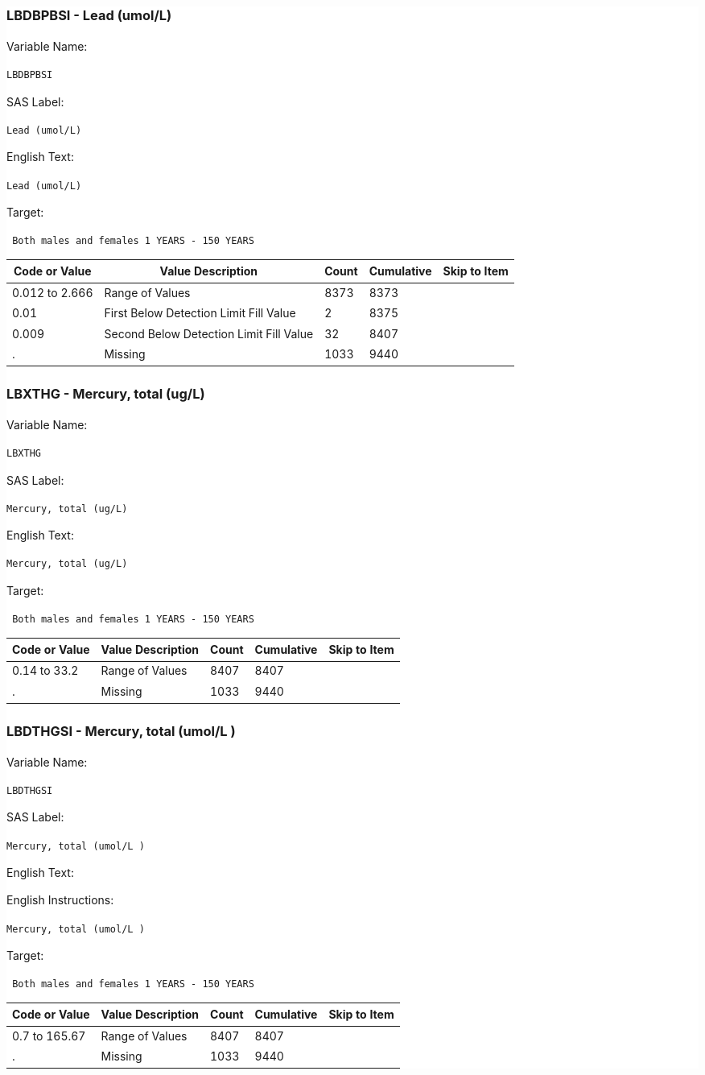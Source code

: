 ### LBDBPBSI - Lead (umol/L)

Variable Name:

    LBDBPBSI
SAS Label:

    Lead (umol/L)
English Text:

    Lead (umol/L)
Target:

     Both males and females 1 YEARS - 150 YEARS
Code or Value | Value Description | Count | Cumulative | Skip to Item  
---|---|---|---|---  
0.012 to 2.666 | Range of Values | 8373 | 8373 |   
0.01 | First Below Detection Limit Fill Value | 2 | 8375 |   
0.009 | Second Below Detection Limit Fill Value | 32 | 8407 |   
. | Missing | 1033 | 9440 |   
  
### LBXTHG - Mercury, total (ug/L)

Variable Name:

    LBXTHG
SAS Label:

    Mercury, total (ug/L)
English Text:

    Mercury, total (ug/L)
Target:

     Both males and females 1 YEARS - 150 YEARS
Code or Value | Value Description | Count | Cumulative | Skip to Item  
---|---|---|---|---  
0.14 to 33.2 | Range of Values | 8407 | 8407 |   
. | Missing | 1033 | 9440 |   
  
### LBDTHGSI - Mercury, total (umol/L )

Variable Name:

    LBDTHGSI
SAS Label:

    Mercury, total (umol/L )
English Text:

    
English Instructions:

    Mercury, total (umol/L )
Target:

     Both males and females 1 YEARS - 150 YEARS
Code or Value | Value Description | Count | Cumulative | Skip to Item  
---|---|---|---|---  
0.7 to 165.67 | Range of Values | 8407 | 8407 |   
. | Missing | 1033 | 9440 |   
  